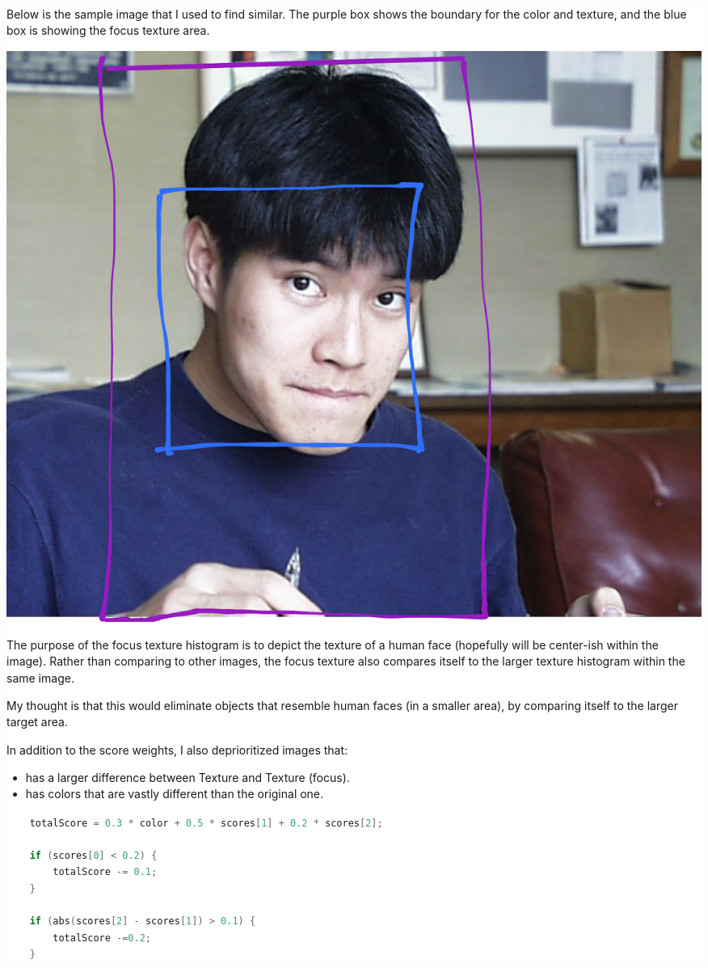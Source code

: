 Below is the sample image that I used to find similar. The purple box shows the boundary for the color and texture, and the blue box is showing the focus texture area.

![Matches](examples/reports/human_image_area.png)

The purpose of the focus texture histogram is to depict the texture of a human face (hopefully will be center-ish within the image). Rather than comparing to other images, the focus texture also compares itself to the larger texture histogram within the same image.

My thought is that this would eliminate objects that resemble human faces (in a smaller area), by comparing itself to the larger target area.

In addition to the score weights, I also deprioritized images that:
- has a larger difference between Texture and Texture (focus). 
- has colors that are vastly different than the original one.

```c++
    totalScore = 0.3 * color + 0.5 * scores[1] + 0.2 * scores[2];

    if (scores[0] < 0.2) {
        totalScore -= 0.1;
    }

    if (abs(scores[2] - scores[1]) > 0.1) {
        totalScore -=0.2;
    }
```
